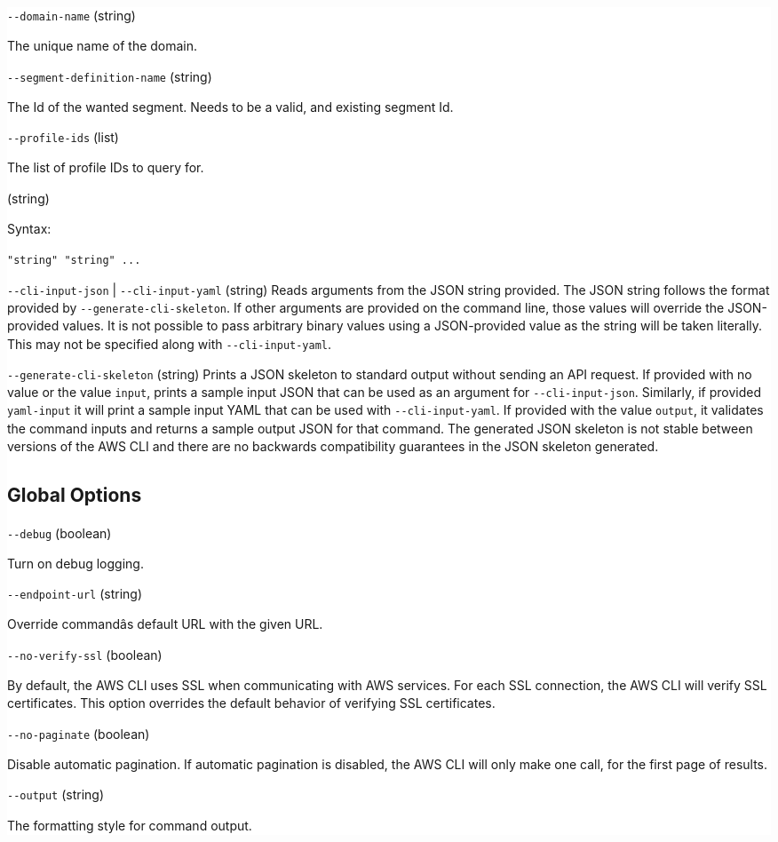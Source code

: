 `--domain-name` (string)

The unique name of the domain.

`--segment-definition-name` (string)

The Id of the wanted segment. Needs to be a valid, and existing segment Id.

`--profile-ids` (list)

The list of profile IDs to query for.

(string)

Syntax:

```
"string" "string" ...
```

`--cli-input-json` | `--cli-input-yaml` (string)
Reads arguments from the JSON string provided. The JSON string follows the format provided by `--generate-cli-skeleton`. If other arguments are provided on the command line, those values will override the JSON-provided values. It is not possible to pass arbitrary binary values using a JSON-provided value as the string will be taken literally. This may not be specified along with `--cli-input-yaml`.

`--generate-cli-skeleton` (string)
Prints a JSON skeleton to standard output without sending an API request. If provided with no value or the value `input`, prints a sample input JSON that can be used as an argument for `--cli-input-json`. Similarly, if provided `yaml-input` it will print a sample input YAML that can be used with `--cli-input-yaml`. If provided with the value `output`, it validates the command inputs and returns a sample output JSON for that command. The generated JSON skeleton is not stable between versions of the AWS CLI and there are no backwards compatibility guarantees in the JSON skeleton generated.

## Global Options

`--debug` (boolean)

Turn on debug logging.

`--endpoint-url` (string)

Override commandâs default URL with the given URL.

`--no-verify-ssl` (boolean)

By default, the AWS CLI uses SSL when communicating with AWS services. For each SSL connection, the AWS CLI will verify SSL certificates. This option overrides the default behavior of verifying SSL certificates.

`--no-paginate` (boolean)

Disable automatic pagination. If automatic pagination is disabled, the AWS CLI will only make one call, for the first page of results.

`--output` (string)

The formatting style for command output.
